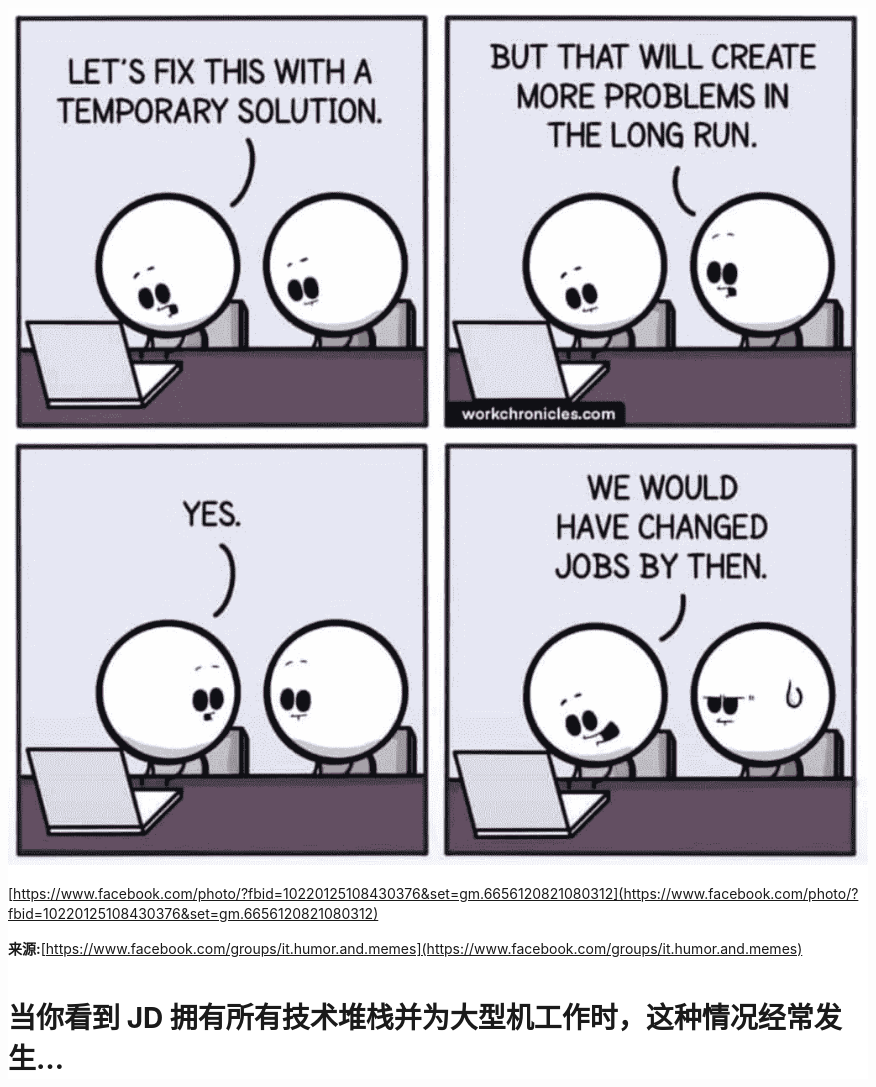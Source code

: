 ![](img/93235b6eb5319a9db1f3e918f0878922.png)

[https://www.facebook.com/photo/?fbid=10220125108430376&set=gm.6656120821080312](https://www.facebook.com/photo/?fbid=10220125108430376&set=gm.6656120821080312)

**来源:**[https://www.facebook.com/groups/it.humor.and.memes](https://www.facebook.com/groups/it.humor.and.memes)

# 当你看到 JD 拥有所有技术堆栈并为大型机工作时，这种情况经常发生…
